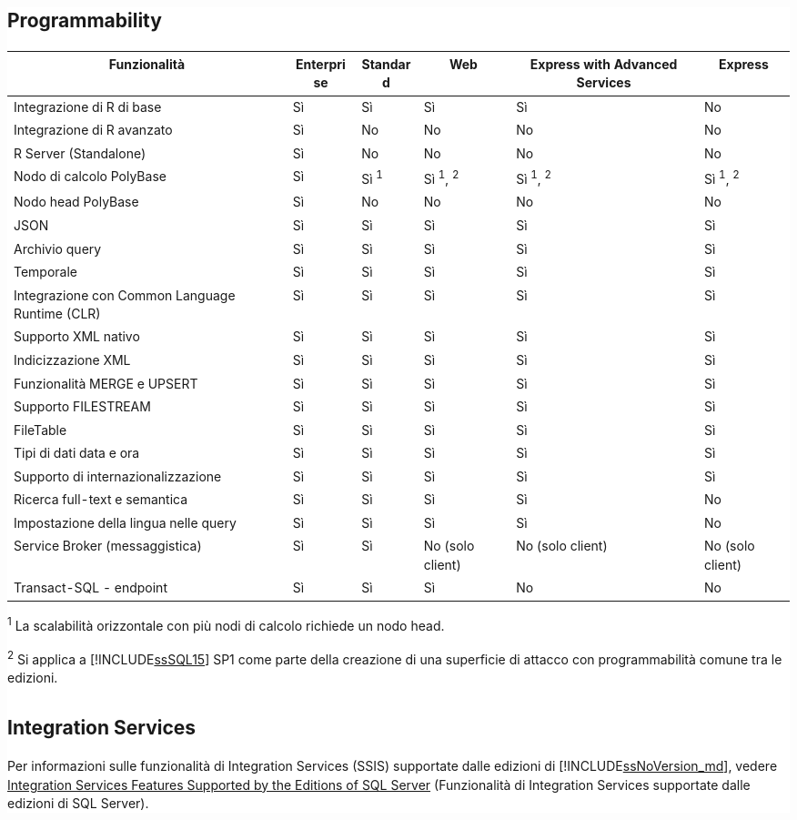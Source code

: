 ##  <a name="programmability"></a><a name="Programmability"></a> Programmability  
  
|Funzionalità|Enterprise|Standard|Web|Express with Advanced Services|Express 
|-------------|----------------|--------------|---------|------------------------------------|------------------------|  
|Integrazione di R di base|Sì|Sì|Sì|Sì|No|   
|Integrazione di R avanzato|Sì|No|No|No|No| 
|R Server (Standalone)|Sì|No|No|No|No|   
|Nodo di calcolo PolyBase|Sì|Sì <sup>1</sup>|Sì <sup>1</sup>, <sup>2</sup>|Sì <sup>1</sup>, <sup>2</sup>|Sì <sup>1</sup>, <sup>2</sup>| 
|Nodo head PolyBase|Sì|No|No|No|No| 
|JSON|Sì|Sì|Sì|Sì|Sì|   
|Archivio query|Sì|Sì|Sì|Sì|Sì|   
|Temporale|Sì|Sì|Sì|Sì|Sì|   
|Integrazione con Common Language Runtime (CLR)|Sì|Sì|Sì|Sì|Sì|   
|Supporto XML nativo|Sì|Sì|Sì|Sì|Sì| 
|Indicizzazione XML|Sì|Sì|Sì|Sì|Sì| 
|Funzionalità MERGE e UPSERT|Sì|Sì|Sì|Sì|Sì|   
|Supporto FILESTREAM|Sì|Sì|Sì|Sì|Sì| 
|FileTable|Sì|Sì|Sì|Sì|Sì| 
|Tipi di dati data e ora|Sì|Sì|Sì|Sì|Sì|  
|Supporto di internazionalizzazione|Sì|Sì|Sì|Sì|Sì| 
|Ricerca full-text e semantica|Sì|Sì|Sì|Sì|No| 
|Impostazione della lingua nelle query|Sì|Sì|Sì|Sì|No|   
|Service Broker (messaggistica)|Sì|Sì|No (solo client)|No (solo client)|No (solo client)|   
|Transact-SQL - endpoint|Sì|Sì|Sì|No|No| 

<sup>1</sup> La scalabilità orizzontale con più nodi di calcolo richiede un nodo head.

<sup>2</sup> Si applica a [!INCLUDE[ssSQL15](../includes/sssql15-md.md)] SP1 come parte della creazione di una superficie di attacco con programmabilità comune tra le edizioni.     
  
## <a name="integration-services"></a><a name="IS"></a> Integration Services

Per informazioni sulle funzionalità di Integration Services (SSIS) supportate dalle edizioni di [!INCLUDE[ssNoVersion_md](../includes/ssnoversion-md.md)], vedere [Integration Services Features Supported by the Editions of SQL Server](../integration-services/integration-services-features-supported-by-the-editions-of-sql-server.md) (Funzionalità di Integration Services supportate dalle edizioni di SQL Server).
